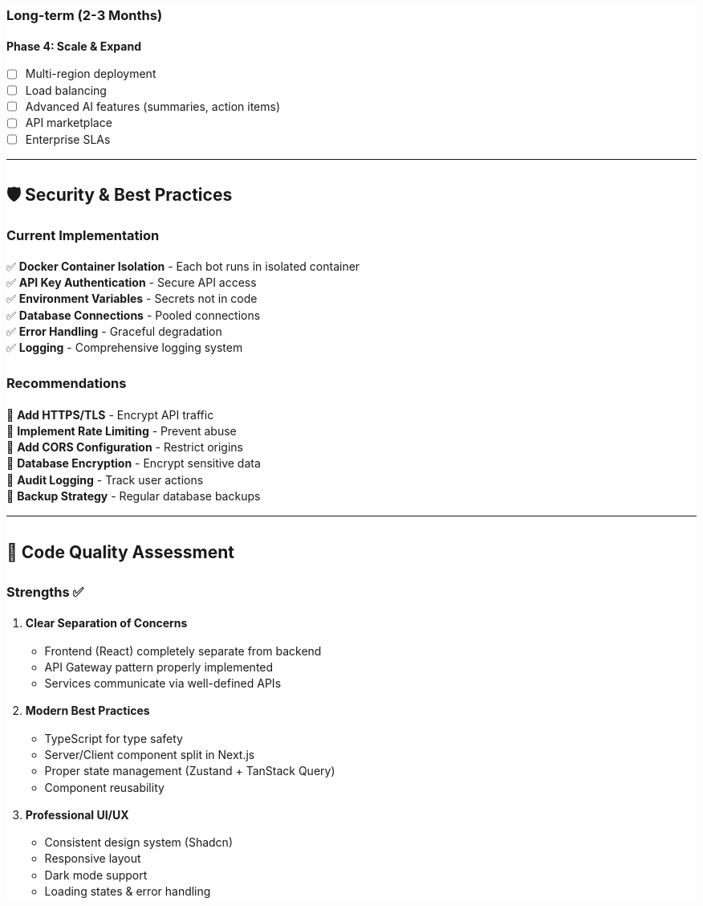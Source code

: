 ### Long-term (2-3 Months)

**Phase 4: Scale & Expand**
- [ ] Multi-region deployment
- [ ] Load balancing
- [ ] Advanced AI features (summaries, action items)
- [ ] API marketplace
- [ ] Enterprise SLAs

---

## 🛡️ Security & Best Practices

### Current Implementation

✅ **Docker Container Isolation** - Each bot runs in isolated container  
✅ **API Key Authentication** - Secure API access  
✅ **Environment Variables** - Secrets not in code  
✅ **Database Connections** - Pooled connections  
✅ **Error Handling** - Graceful degradation  
✅ **Logging** - Comprehensive logging system  

### Recommendations

🔸 **Add HTTPS/TLS** - Encrypt API traffic  
🔸 **Implement Rate Limiting** - Prevent abuse  
🔸 **Add CORS Configuration** - Restrict origins  
🔸 **Database Encryption** - Encrypt sensitive data  
🔸 **Audit Logging** - Track user actions  
🔸 **Backup Strategy** - Regular database backups  

---

## 📝 Code Quality Assessment

### Strengths ✅

1. **Clear Separation of Concerns**
   - Frontend (React) completely separate from backend
   - API Gateway pattern properly implemented
   - Services communicate via well-defined APIs

2. **Modern Best Practices**
   - TypeScript for type safety
   - Server/Client component split in Next.js
   - Proper state management (Zustand + TanStack Query)
   - Component reusability

3. **Professional UI/UX**
   - Consistent design system (Shadcn)
   - Responsive layout
   - Dark mode support
   - Loading states & error handling
